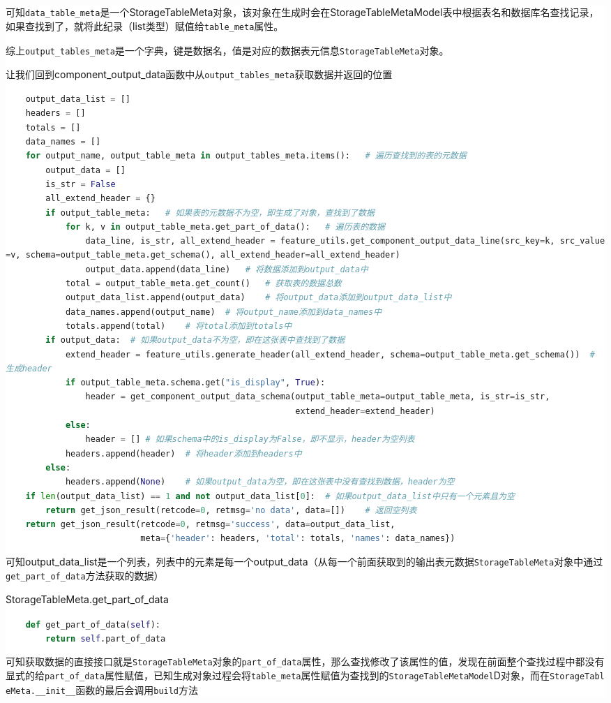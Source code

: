 可知`data_table_meta`是一个StorageTableMeta对象，该对象在生成时会在StorageTableMetaModel表中根据表名和数据库名查找记录，如果查找到了，就将此纪录（list类型）赋值给`table_meta`属性。

综上`output_tables_meta`是一个字典，键是数据名，值是对应的数据表元信息`StorageTableMeta`对象。

让我们回到component_output_data函数中从`output_tables_meta`获取数据并返回的位置

```python
    output_data_list = []   
    headers = []
    totals = []
    data_names = []
    for output_name, output_table_meta in output_tables_meta.items():   # 遍历查找到的表的元数据
        output_data = []
        is_str = False
        all_extend_header = {}
        if output_table_meta:   # 如果表的元数据不为空，即生成了对象，查找到了数据
            for k, v in output_table_meta.get_part_of_data():   # 遍历表的数据
                data_line, is_str, all_extend_header = feature_utils.get_component_output_data_line(src_key=k, src_value=v, schema=output_table_meta.get_schema(), all_extend_header=all_extend_header)
                output_data.append(data_line)   # 将数据添加到output_data中
            total = output_table_meta.get_count()   # 获取表的数据总数
            output_data_list.append(output_data)    # 将output_data添加到output_data_list中
            data_names.append(output_name)  # 将output_name添加到data_names中
            totals.append(total)    # 将total添加到totals中
        if output_data:  # 如果output_data不为空，即在这张表中查找到了数据
            extend_header = feature_utils.generate_header(all_extend_header, schema=output_table_meta.get_schema())  # 生成header
            if output_table_meta.schema.get("is_display", True):    
                header = get_component_output_data_schema(output_table_meta=output_table_meta, is_str=is_str,
                                                          extend_header=extend_header)  
            else:
                header = [] # 如果schema中的is_display为False，即不显示，header为空列表
            headers.append(header)  # 将header添加到headers中
        else:
            headers.append(None)    # 如果output_data为空，即在这张表中没有查找到数据，header为空
    if len(output_data_list) == 1 and not output_data_list[0]:  # 如果output_data_list中只有一个元素且为空
        return get_json_result(retcode=0, retmsg='no data', data=[])    # 返回空列表
    return get_json_result(retcode=0, retmsg='success', data=output_data_list,
                           meta={'header': headers, 'total': totals, 'names': data_names})
```

可知output_data_list是一个列表，列表中的元素是每一个output_data（从每一个前面获取到的输出表元数据`StorageTableMeta`对象中通过`get_part_of_data`方法获取的数据）

StorageTableMeta.get_part_of_data

```python
    def get_part_of_data(self):
        return self.part_of_data
```

可知获取数据的直接接口就是`StorageTableMeta`对象的`part_of_data`属性，那么查找修改了该属性的值，发现在前面整个查找过程中都没有显式的给`part_of_data`属性赋值，已知生成对象过程会将`table_meta`属性赋值为查找到的`StorageTableMetaModel`D对象，而在`StorageTableMeta.__init__`函数的最后会调用`build`方法

